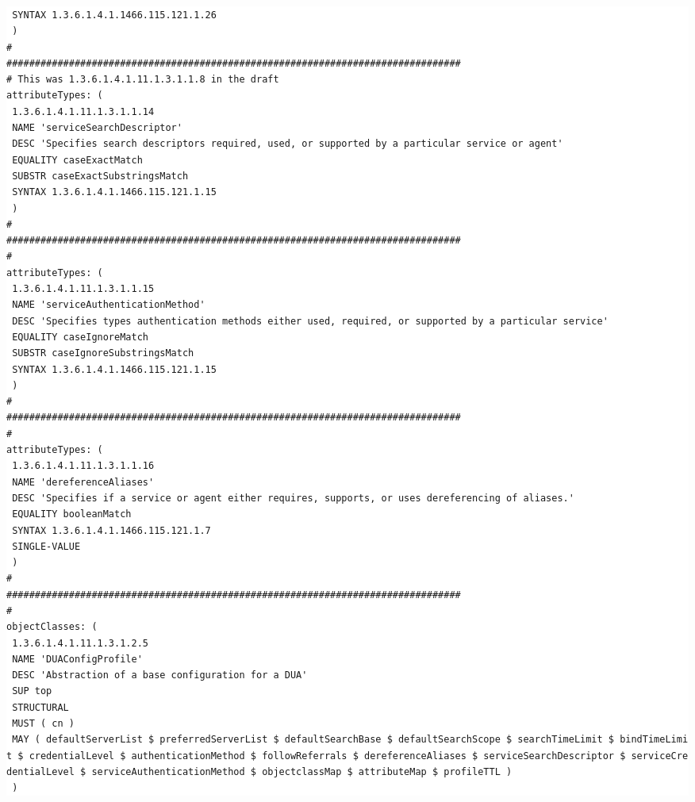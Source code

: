      SYNTAX 1.3.6.1.4.1.1466.115.121.1.26    
     )    
    #    
    ################################################################################    
    # This was 1.3.6.1.4.1.11.1.3.1.1.8 in the draft    
    attributeTypes: (    
     1.3.6.1.4.1.11.1.3.1.1.14    
     NAME 'serviceSearchDescriptor'    
     DESC 'Specifies search descriptors required, used, or supported by a particular service or agent'    
     EQUALITY caseExactMatch    
     SUBSTR caseExactSubstringsMatch    
     SYNTAX 1.3.6.1.4.1.1466.115.121.1.15    
     )    
    #    
    ################################################################################    
    #    
    attributeTypes: (    
     1.3.6.1.4.1.11.1.3.1.1.15    
     NAME 'serviceAuthenticationMethod'    
     DESC 'Specifies types authentication methods either used, required, or supported by a particular service'    
     EQUALITY caseIgnoreMatch    
     SUBSTR caseIgnoreSubstringsMatch    
     SYNTAX 1.3.6.1.4.1.1466.115.121.1.15    
     )    
    #    
    ################################################################################    
    #    
    attributeTypes: (    
     1.3.6.1.4.1.11.1.3.1.1.16    
     NAME 'dereferenceAliases'    
     DESC 'Specifies if a service or agent either requires, supports, or uses dereferencing of aliases.'    
     EQUALITY booleanMatch    
     SYNTAX 1.3.6.1.4.1.1466.115.121.1.7    
     SINGLE-VALUE    
     )    
    #    
    ################################################################################    
    #    
    objectClasses: (    
     1.3.6.1.4.1.11.1.3.1.2.5    
     NAME 'DUAConfigProfile'    
     DESC 'Abstraction of a base configuration for a DUA'    
     SUP top    
     STRUCTURAL    
     MUST ( cn )    
     MAY ( defaultServerList $ preferredServerList $ defaultSearchBase $ defaultSearchScope $ searchTimeLimit $ bindTimeLimit $ credentialLevel $ authenticationMethod $ followReferrals $ dereferenceAliases $ serviceSearchDescriptor $ serviceCredentialLevel $ serviceAuthenticationMethod $ objectclassMap $ attributeMap $ profileTTL )    
     )    
